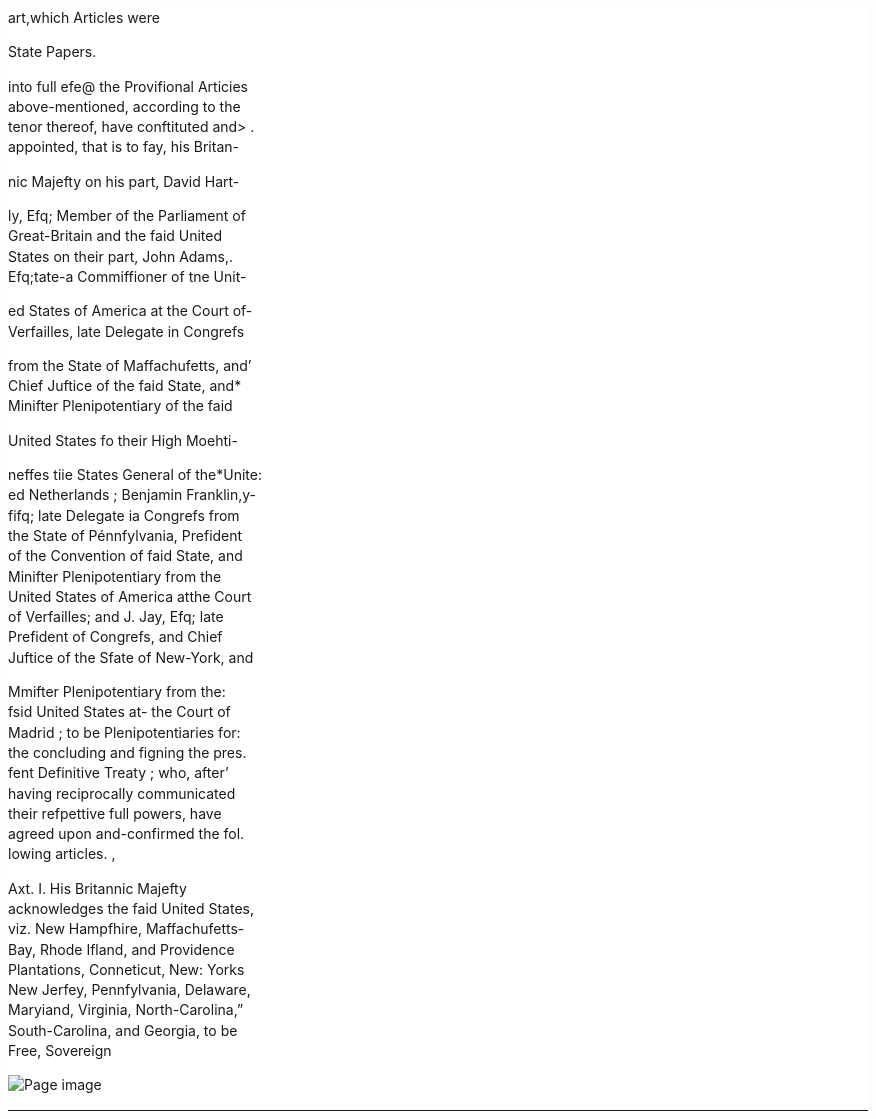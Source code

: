 art,which Articles were  
  
  
  
State Papers.  
  
into full efe@ the Provifional Articies  
above-mentioned, according to the  
tenor thereof, have conftituted and&gt; .  
appointed, that is to fay, his Britan-  
  
nic Majefty on his part, David Hart-  
  
ly, Efq; Member of the Parliament of  
Great-Britain and the faid United  
States on their part, John Adams,.  
Efq;tate-a Commiffioner of tne Unit-  
  
ed States of America at the Court of-  
Verfailles, late Delegate in Congrefs  
  
from the State of Maffachufetts, and’  
Chief Juftice of the faid State, and*  
Minifter Plenipotentiary of the faid  
  
United States fo their High Moehti-  
  
neffes tiie States General of the*Unite:  
ed Netherlands ; Benjamin Franklin,y-  
fifq; late Delegate ia Congrefs from  
the State of Pénnfylvania, Prefident  
of the Convention of faid State, and  
Minifter Plenipotentiary from the  
United States of America atthe Court  
of Verfailles; and J. Jay, Efq; late  
Prefident of Congrefs, and Chief  
Juftice of the Sfate of New-York, and  
  
Mmifter Plenipotentiary from the:  
fsid United States at- the Court of  
Madrid ; to be Plenipotentiaries for:  
the concluding and figning the pres.  
fent Definitive Treaty ; who, after’  
having reciprocally communicated  
their refpettive full powers, have  
agreed upon and-confirmed the fol.  
lowing articles. ,  
  
Axt. I. His Britannic Majefty  
acknowledges the faid United States,  
viz. New Hampfhire, Maffachufetts-  
Bay, Rhode Ifland, and Providence  
Plantations, Conneticut, New: Yorks  
New Jerfey, Pennfylvania, Delaware,  
Maryiand, Virginia, North-Carolina,”  
South-Carolina, and Georgia, to be  
Free, Sovereign
</td><td style="width: 50%; max-height: 75%; margin: auto; display: block;">
<img alt="Page image" src="https://iiif.archive.org/image/iiif/2/sim_boston-magazine-collection-of-instructive-essays_1783-12_1%2Fsim_boston-magazine-collection-of-instructive-essays_1783-12_1_jp2.zip%2Fsim_boston-magazine-collection-of-instructive-essays_1783-12_1_jp2%2Fsim_boston-magazine-collection-of-instructive-essays_1783-12_1_0037.jp2/pct:24.726593758335557,8.883426966292134,70.47212590024006,80.58286516853933/,600/0/default.jpg"/>
</td>
</tr></table>

---